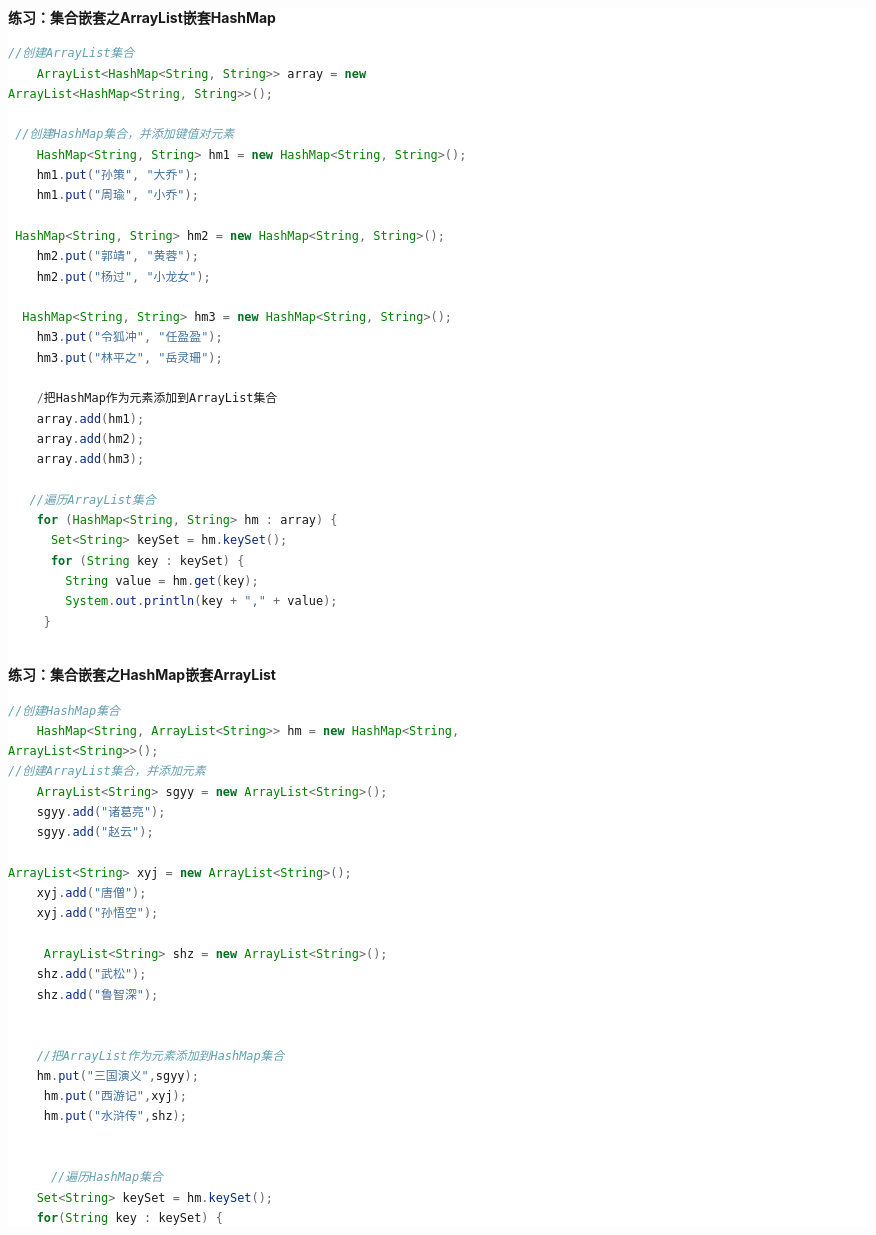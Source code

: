 

**练习：集合嵌套之ArrayList嵌套HashMap**

```java
//创建ArrayList集合
    ArrayList<HashMap<String, String>> array = new
ArrayList<HashMap<String, String>>();

 //创建HashMap集合，并添加键值对元素
    HashMap<String, String> hm1 = new HashMap<String, String>();
    hm1.put("孙策", "大乔");
    hm1.put("周瑜", "小乔");
    
 HashMap<String, String> hm2 = new HashMap<String, String>();
    hm2.put("郭靖", "黄蓉");
    hm2.put("杨过", "小龙女"); 
      
  HashMap<String, String> hm3 = new HashMap<String, String>();
    hm3.put("令狐冲", "任盈盈");
    hm3.put("林平之", "岳灵珊");  
    
    /把HashMap作为元素添加到ArrayList集合
    array.add(hm1);
    array.add(hm2);
    array.add(hm3);
    
   //遍历ArrayList集合
    for (HashMap<String, String> hm : array) {
      Set<String> keySet = hm.keySet();
      for (String key : keySet) {
        String value = hm.get(key);
        System.out.println(key + "," + value);
     } 
    
```


**练习：集合嵌套之HashMap嵌套ArrayList**

```java
//创建HashMap集合
    HashMap<String, ArrayList<String>> hm = new HashMap<String,
ArrayList<String>>();
//创建ArrayList集合，并添加元素
    ArrayList<String> sgyy = new ArrayList<String>();
    sgyy.add("诸葛亮");
    sgyy.add("赵云");

ArrayList<String> xyj = new ArrayList<String>();
    xyj.add("唐僧");
    xyj.add("孙悟空");
    
     ArrayList<String> shz = new ArrayList<String>();
    shz.add("武松");
    shz.add("鲁智深");
    
    
    //把ArrayList作为元素添加到HashMap集合
    hm.put("三国演义",sgyy);
     hm.put("西游记",xyj);
     hm.put("水浒传",shz);
     
     
      //遍历HashMap集合
    Set<String> keySet = hm.keySet();
    for(String key : keySet) {
```